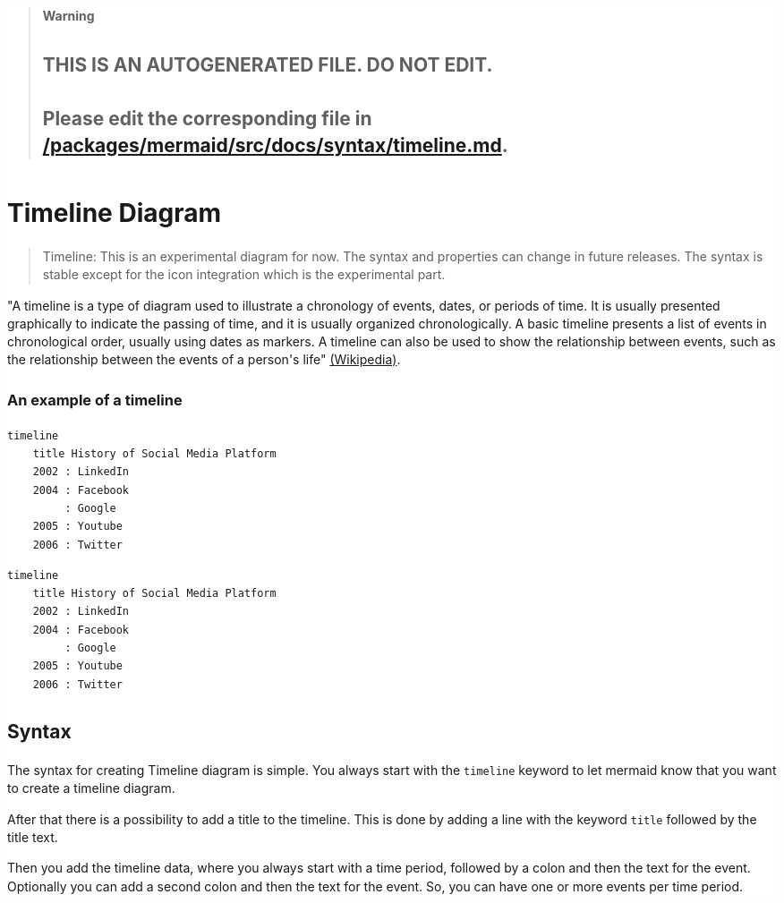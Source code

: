 > **Warning**
>
> ## THIS IS AN AUTOGENERATED FILE. DO NOT EDIT.
>
> ## Please edit the corresponding file in [/packages/mermaid/src/docs/syntax/timeline.md](../../packages/mermaid/src/docs/syntax/timeline.md).

# Timeline Diagram

> Timeline: This is an experimental diagram for now. The syntax and properties can change in future releases. The syntax is stable except for the icon integration which is the experimental part.

"A timeline is a type of diagram used to illustrate a chronology of events, dates, or periods of time. It is usually presented graphically to indicate the passing of time, and it is usually organized chronologically. A basic timeline presents a list of events in chronological order, usually using dates as markers. A timeline can also be used to show the relationship between events, such as the relationship between the events of a person's life" [(Wikipedia)](https://en.wikipedia.org/wiki/Timeline).

### An example of a timeline

```mermaid-example
timeline
    title History of Social Media Platform
    2002 : LinkedIn
    2004 : Facebook
         : Google
    2005 : Youtube
    2006 : Twitter
```

```mermaid
timeline
    title History of Social Media Platform
    2002 : LinkedIn
    2004 : Facebook
         : Google
    2005 : Youtube
    2006 : Twitter
```

## Syntax

The syntax for creating Timeline diagram is simple. You always start with the `timeline` keyword to let mermaid know that you want to create a timeline diagram.

After that there is a possibility to add a title to the timeline. This is done by adding a line with the keyword `title` followed by the title text.

Then you add the timeline data, where you always start with a time period, followed by a colon and then the text for the event. Optionally you can add a second colon and then the text for the event. So, you can have one or more events per time period.
